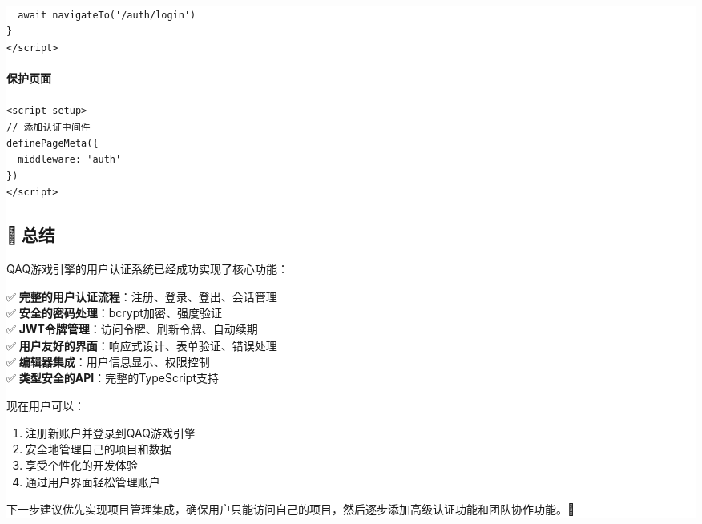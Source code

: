 ```vue
  await navigateTo('/auth/login')
}
</script>
```

#### **保护页面**
```vue
<script setup>
// 添加认证中间件
definePageMeta({
  middleware: 'auth'
})
</script>
```

## 🎉 **总结**

QAQ游戏引擎的用户认证系统已经成功实现了核心功能：

✅ **完整的用户认证流程**：注册、登录、登出、会话管理  
✅ **安全的密码处理**：bcrypt加密、强度验证  
✅ **JWT令牌管理**：访问令牌、刷新令牌、自动续期  
✅ **用户友好的界面**：响应式设计、表单验证、错误处理  
✅ **编辑器集成**：用户信息显示、权限控制  
✅ **类型安全的API**：完整的TypeScript支持  

现在用户可以：
1. 注册新账户并登录到QAQ游戏引擎
2. 安全地管理自己的项目和数据
3. 享受个性化的开发体验
4. 通过用户界面轻松管理账户

下一步建议优先实现项目管理集成，确保用户只能访问自己的项目，然后逐步添加高级认证功能和团队协作功能。🚀
